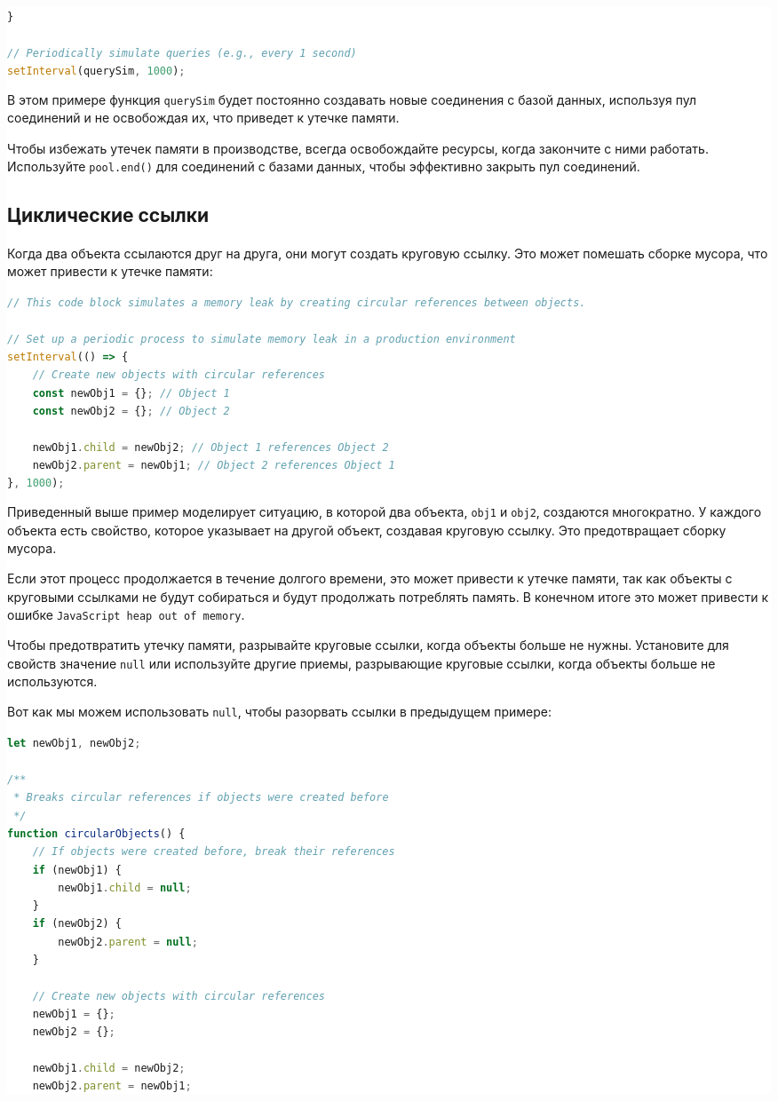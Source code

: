 ```javascript
}

// Periodically simulate queries (e.g., every 1 second)
setInterval(querySim, 1000);
```

В этом примере функция `querySim` будет постоянно создавать новые соединения с базой данных, используя пул соединений и не освобождая их, что приведет к утечке памяти.

Чтобы избежать утечек памяти в производстве, всегда освобождайте ресурсы, когда закончите с ними работать. Используйте `pool.end()` для соединений с базами данных, чтобы эффективно закрыть пул соединений.

## Циклические ссылки

Когда два объекта ссылаются друг на друга, они могут создать круговую ссылку. Это может помешать сборке мусора, что может привести к утечке памяти:

```javascript
// This code block simulates a memory leak by creating circular references between objects.

// Set up a periodic process to simulate memory leak in a production environment
setInterval(() => {
	// Create new objects with circular references
	const newObj1 = {}; // Object 1
	const newObj2 = {}; // Object 2

	newObj1.child = newObj2; // Object 1 references Object 2
	newObj2.parent = newObj1; // Object 2 references Object 1
}, 1000);
```

Приведенный выше пример моделирует ситуацию, в которой два объекта, `obj1` и `obj2`, создаются многократно. У каждого объекта есть свойство, которое указывает на другой объект, создавая круговую ссылку. Это предотвращает сборку мусора.

Если этот процесс продолжается в течение долгого времени, это может привести к утечке памяти, так как объекты с круговыми ссылками не будут собираться и будут продолжать потреблять память. В конечном итоге это может привести к ошибке `JavaScript heap out of memory`.

Чтобы предотвратить утечку памяти, разрывайте круговые ссылки, когда объекты больше не нужны. Установите для свойств значение `null` или используйте другие приемы, разрывающие круговые ссылки, когда объекты больше не используются.

Вот как мы можем использовать `null`, чтобы разорвать ссылки в предыдущем примере:

```javascript
let newObj1, newObj2;

/**
 * Breaks circular references if objects were created before
 */
function circularObjects() {
	// If objects were created before, break their references
	if (newObj1) {
		newObj1.child = null;
	}
	if (newObj2) {
		newObj2.parent = null;
	}

	// Create new objects with circular references
	newObj1 = {};
	newObj2 = {};

	newObj1.child = newObj2;
	newObj2.parent = newObj1;
```